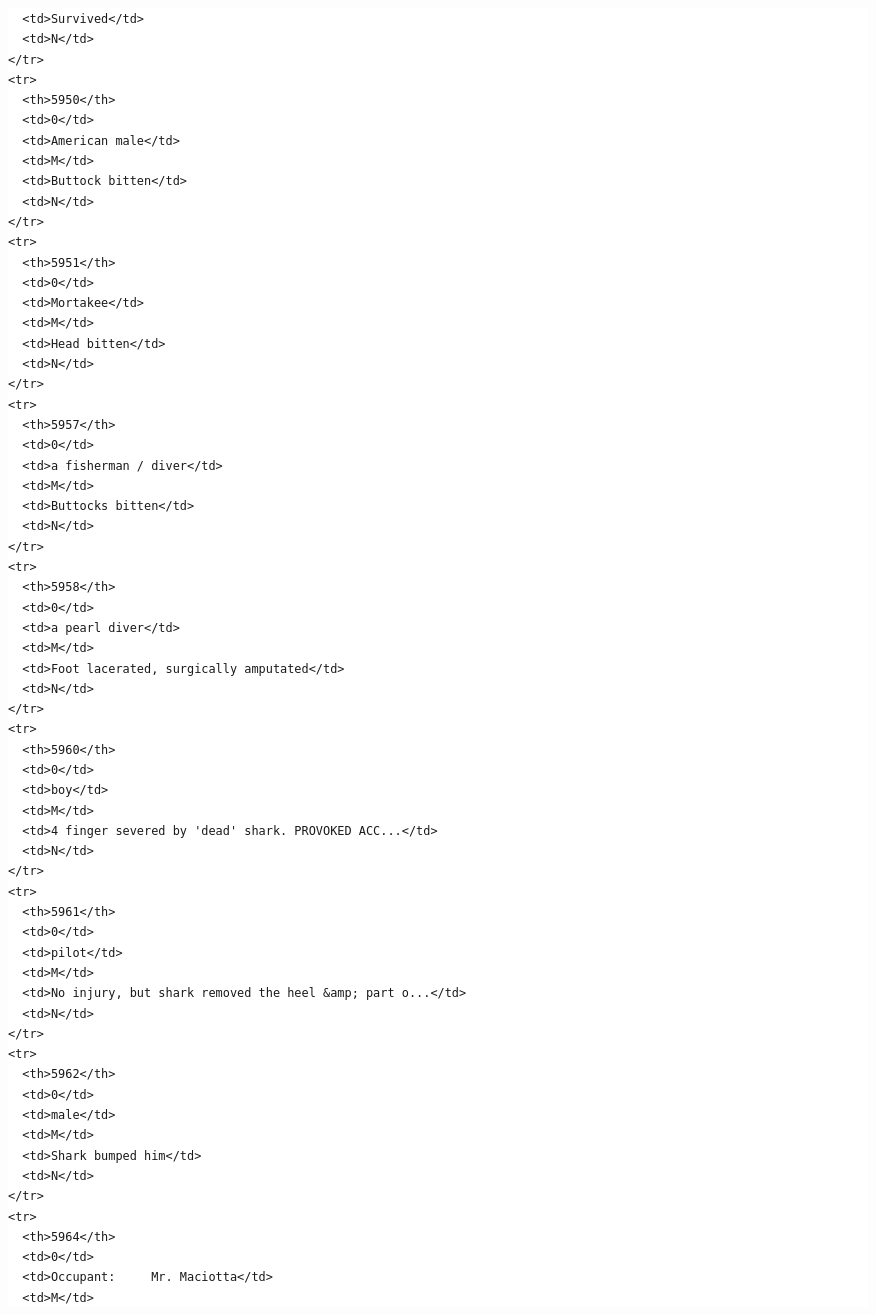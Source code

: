       <td>Survived</td>
      <td>N</td>
    </tr>
    <tr>
      <th>5950</th>
      <td>0</td>
      <td>American male</td>
      <td>M</td>
      <td>Buttock bitten</td>
      <td>N</td>
    </tr>
    <tr>
      <th>5951</th>
      <td>0</td>
      <td>Mortakee</td>
      <td>M</td>
      <td>Head bitten</td>
      <td>N</td>
    </tr>
    <tr>
      <th>5957</th>
      <td>0</td>
      <td>a fisherman / diver</td>
      <td>M</td>
      <td>Buttocks bitten</td>
      <td>N</td>
    </tr>
    <tr>
      <th>5958</th>
      <td>0</td>
      <td>a pearl diver</td>
      <td>M</td>
      <td>Foot lacerated, surgically amputated</td>
      <td>N</td>
    </tr>
    <tr>
      <th>5960</th>
      <td>0</td>
      <td>boy</td>
      <td>M</td>
      <td>4 finger severed by 'dead' shark. PROVOKED ACC...</td>
      <td>N</td>
    </tr>
    <tr>
      <th>5961</th>
      <td>0</td>
      <td>pilot</td>
      <td>M</td>
      <td>No injury, but shark removed the heel &amp; part o...</td>
      <td>N</td>
    </tr>
    <tr>
      <th>5962</th>
      <td>0</td>
      <td>male</td>
      <td>M</td>
      <td>Shark bumped him</td>
      <td>N</td>
    </tr>
    <tr>
      <th>5964</th>
      <td>0</td>
      <td>Occupant:     Mr. Maciotta</td>
      <td>M</td>
